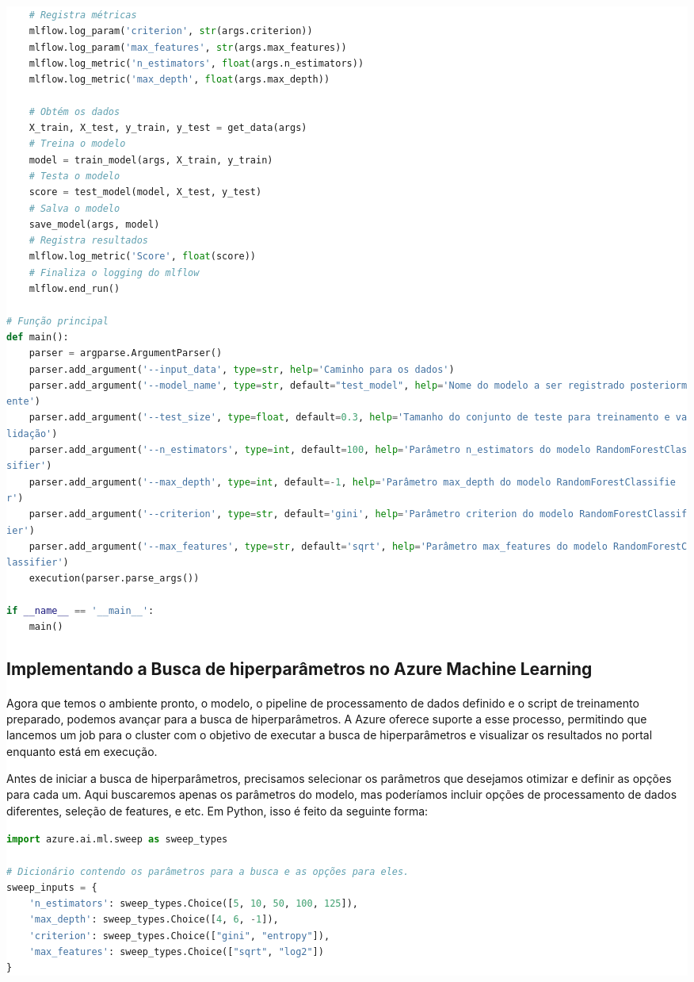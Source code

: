 ```python
    # Registra métricas
    mlflow.log_param('criterion', str(args.criterion))
    mlflow.log_param('max_features', str(args.max_features))
    mlflow.log_metric('n_estimators', float(args.n_estimators))
    mlflow.log_metric('max_depth', float(args.max_depth))

    # Obtém os dados
    X_train, X_test, y_train, y_test = get_data(args)
    # Treina o modelo
    model = train_model(args, X_train, y_train)
    # Testa o modelo
    score = test_model(model, X_test, y_test)
    # Salva o modelo
    save_model(args, model)
    # Registra resultados
    mlflow.log_metric('Score', float(score))
    # Finaliza o logging do mlflow
    mlflow.end_run()

# Função principal
def main():
    parser = argparse.ArgumentParser()
    parser.add_argument('--input_data', type=str, help='Caminho para os dados')
    parser.add_argument('--model_name', type=str, default="test_model", help='Nome do modelo a ser registrado posteriormente')
    parser.add_argument('--test_size', type=float, default=0.3, help='Tamanho do conjunto de teste para treinamento e validação')
    parser.add_argument('--n_estimators', type=int, default=100, help='Parâmetro n_estimators do modelo RandomForestClassifier')
    parser.add_argument('--max_depth', type=int, default=-1, help='Parâmetro max_depth do modelo RandomForestClassifier')
    parser.add_argument('--criterion', type=str, default='gini', help='Parâmetro criterion do modelo RandomForestClassifier')
    parser.add_argument('--max_features', type=str, default='sqrt', help='Parâmetro max_features do modelo RandomForestClassifier')
    execution(parser.parse_args())

if __name__ == '__main__':
    main()
```

## Implementando a Busca de hiperparâmetros no Azure Machine Learning

Agora que temos o ambiente pronto, o modelo, o pipeline de processamento de dados definido e o script de treinamento preparado, podemos avançar para a busca de hiperparâmetros. A Azure oferece suporte a esse processo, permitindo que lancemos um job para o cluster com o objetivo de executar a busca de hiperparâmetros e visualizar os resultados no portal enquanto está em execução.

Antes de iniciar a busca de hiperparâmetros, precisamos selecionar os parâmetros que desejamos otimizar e definir as opções para cada um. Aqui buscaremos apenas os parâmetros do modelo, mas poderíamos incluir opções de processamento de dados diferentes, seleção de features, e etc. Em Python, isso é feito da seguinte forma:
```python
import azure.ai.ml.sweep as sweep_types

# Dicionário contendo os parâmetros para a busca e as opções para eles.
sweep_inputs = {
    'n_estimators': sweep_types.Choice([5, 10, 50, 100, 125]),
    'max_depth': sweep_types.Choice([4, 6, -1]),
    'criterion': sweep_types.Choice(["gini", "entropy"]),
    'max_features': sweep_types.Choice(["sqrt", "log2"])
}
```